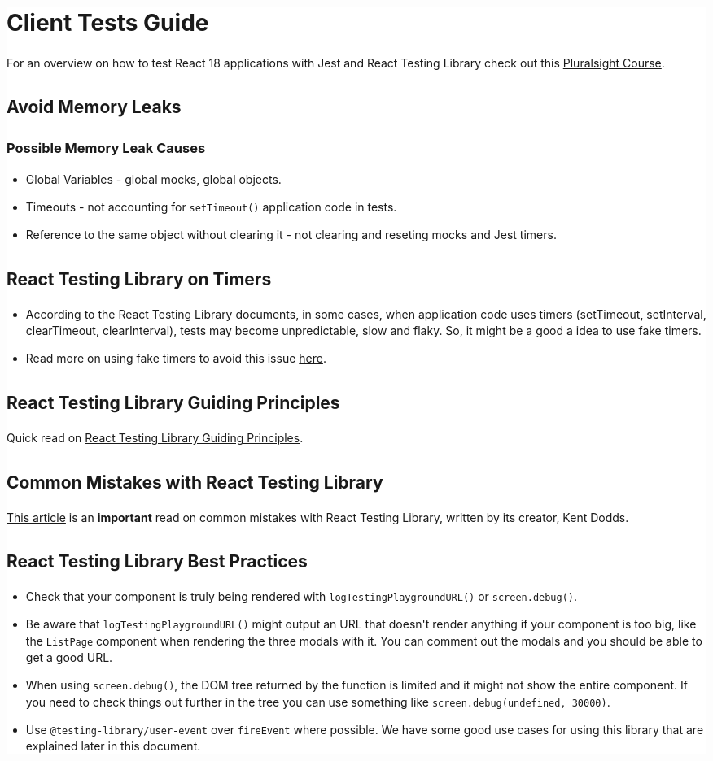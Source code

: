 # Client Tests Guide

For an overview on how to test React 18 applications with Jest and React Testing Library check out this [Pluralsight Course](https://app.pluralsight.com/library/courses/react-18-testing/table-of-contents).

## Avoid Memory Leaks

### Possible Memory Leak Causes

- Global Variables - global mocks, global objects.

- Timeouts - not accounting for `setTimeout()` application code in tests.

- Reference to the same object without clearing it - not clearing and reseting mocks and Jest timers.

## React Testing Library on Timers

- According to the React Testing Library documents, in some cases, when application code uses timers (setTimeout, setInterval, clearTimeout, clearInterval), tests may become unpredictable, slow and flaky. So, it might be a good a idea to use fake timers.

- Read more on using fake timers to avoid this issue [here](https://testing-library.com/docs/using-fake-timers/).

## React Testing Library Guiding Principles

Quick read on [React Testing Library Guiding Principles](https://testing-library.com/docs/guiding-principles/).

## Common Mistakes with React Testing Library

[This article](https://kentcdodds.com/blog/common-mistakes-with-react-testing-library) is an **important** read on common mistakes with React Testing Library, written by its creator, Kent Dodds.

## React Testing Library Best Practices

- Check that your component is truly being rendered with `logTestingPlaygroundURL()` or `screen.debug()`.

- Be aware that `logTestingPlaygroundURL()` might output an URL that doesn't render anything if your component is too big, like the `ListPage` component when rendering the three modals with it. You can comment out the modals and you should be able to get a good URL.

- When using `screen.debug()`, the DOM tree returned by the function is limited and it might not show the entire component. If you need to check things out further in the tree you can use something like `screen.debug(undefined, 30000)`.

- Use `@testing-library/user-event` over `fireEvent` where possible. We have some good use cases for using this library that are explained later in this document.
